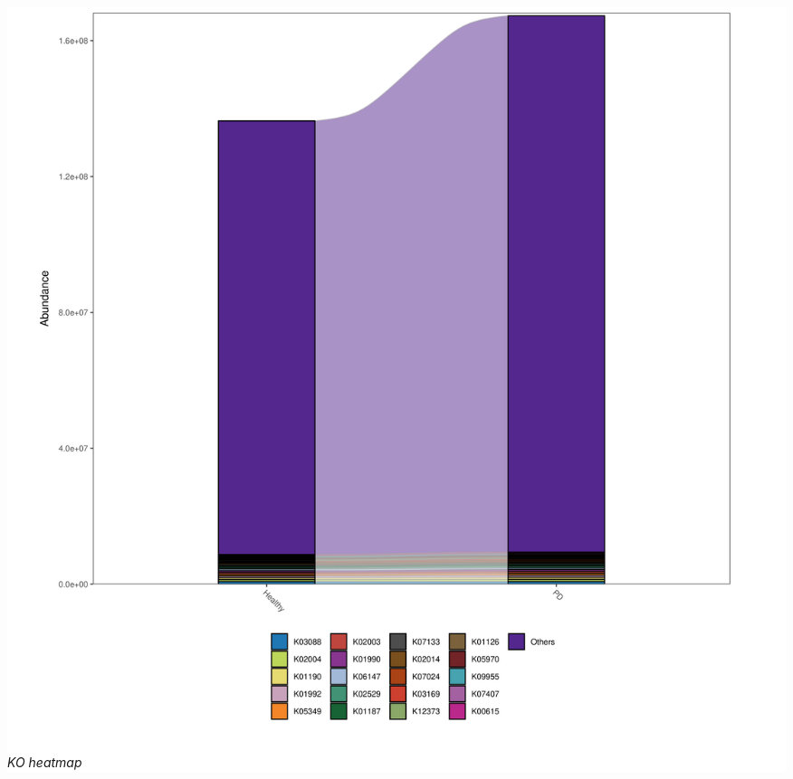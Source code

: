 <div align=center><img width="1500" height="800" src="docs/results/06.function/plot/abundance/ko_abun_group.svg"/></div>

###### KO heatmap
